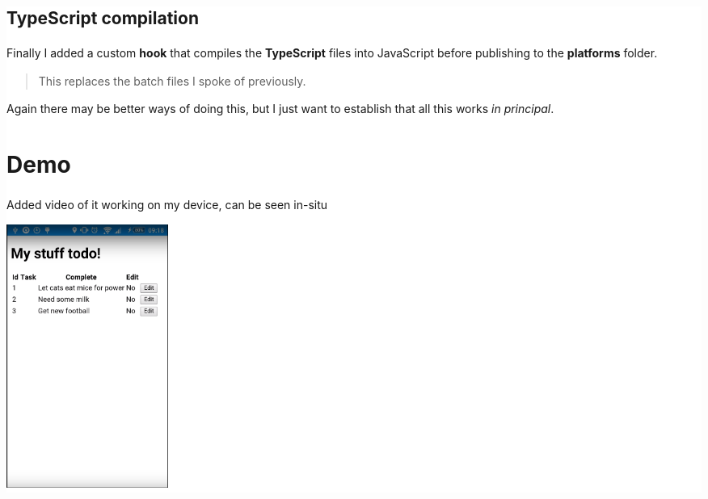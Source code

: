 ## TypeScript compilation

Finally I added a custom **hook** that compiles the **TypeScript** files into JavaScript before publishing to the **platforms** folder.
> This replaces the batch files I spoke of previously.

Again there may be better ways of doing this, but I just want to establish that all this works _in principal_.

# Demo
Added video of it working on my device, can be seen in-situ

<a href="https://youtu.be/8aWOmghOUi4"><img src="you-tube.png" width="200px" /></a>